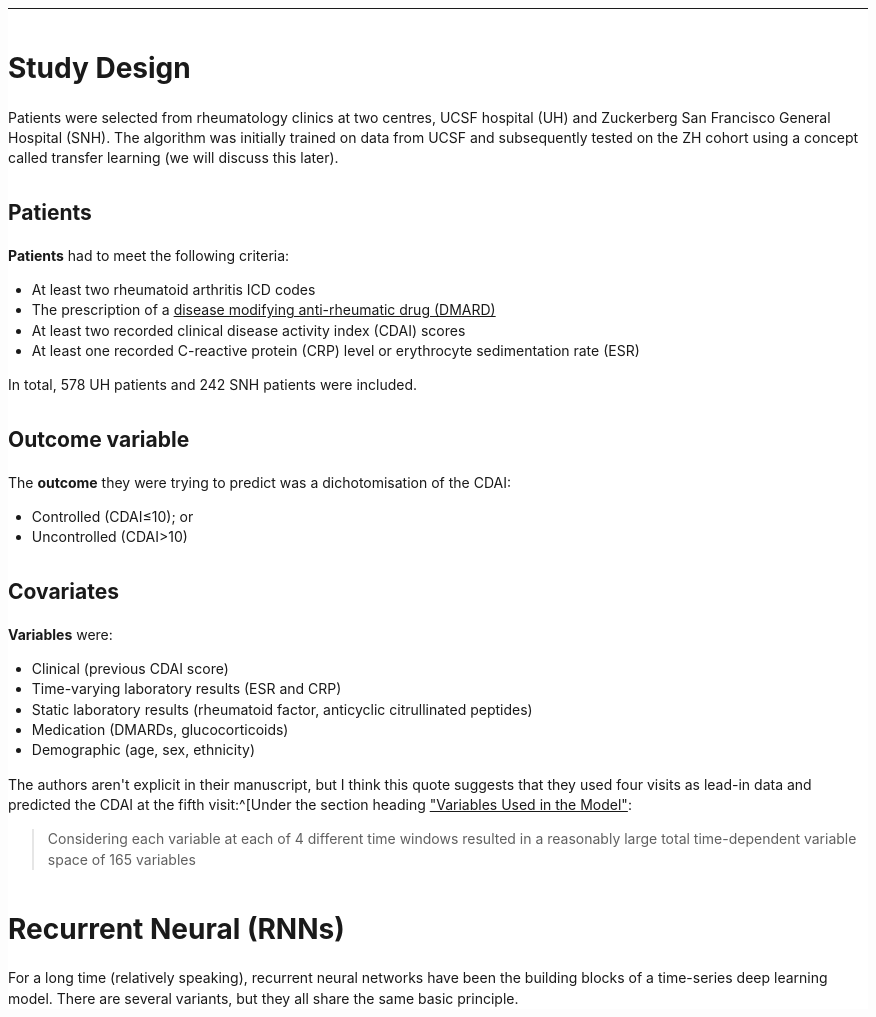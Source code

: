 ------------------------------------------------------------------------

# Study Design

Patients were selected from rheumatology clinics at two centres, UCSF hospital (UH) and Zuckerberg San Francisco General Hospital (SNH). The algorithm was initially trained on data from UCSF and subsequently tested on the ZH cohort using a concept called transfer learning (we will discuss this later).

## Patients

**Patients** had to meet the following criteria:

-   At least two rheumatoid arthritis ICD codes
-   The prescription of a [disease modifying anti-rheumatic drug (DMARD)](https://www.arthritis.org/living-with-arthritis/treatments/medication/drug-types/disease-modifying-drugs/drug-guide-dmards.php)
-   At least two recorded clinical disease activity index (CDAI) scores
-   At least one recorded C-reactive protein (CRP) level or erythrocyte sedimentation rate (ESR)

In total, 578 UH patients and 242 SNH patients were included.

## Outcome variable

The **outcome** they were trying to predict was a dichotomisation of the CDAI:

-   Controlled (CDAI≤10); or
-   Uncontrolled (CDAI>10)

## Covariates

**Variables** were:

-   Clinical (previous CDAI score)
-   Time-varying laboratory results (ESR and CRP)
-   Static laboratory results (rheumatoid factor, anticyclic citrullinated peptides)
-   Medication (DMARDs, glucocorticoids)
-   Demographic (age, sex, ethnicity)

The authors aren't explicit in their manuscript, but I think this quote suggests that they used four visits as lead-in data and predicted the CDAI at the fifth visit:^\[Under the section heading ["Variables Used in the Model"](https://jamanetwork.com/journals/jamanetworkopen/fullarticle/2728001):

> Considering each variable at each of 4 different time windows resulted in a reasonably large total time-dependent variable space of 165 variables

# Recurrent Neural (RNNs)

For a long time (relatively speaking), recurrent neural networks have been the building blocks of a time-series deep learning model. There are several variants, but they all share the same basic principle.
